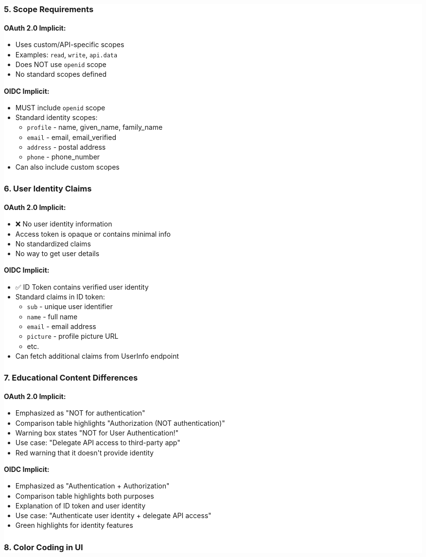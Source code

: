 ### 5. **Scope Requirements**

**OAuth 2.0 Implicit:**
- Uses custom/API-specific scopes
- Examples: `read`, `write`, `api.data`
- Does NOT use `openid` scope
- No standard scopes defined

**OIDC Implicit:**
- MUST include `openid` scope
- Standard identity scopes:
  - `profile` - name, given_name, family_name
  - `email` - email, email_verified
  - `address` - postal address
  - `phone` - phone_number
- Can also include custom scopes

### 6. **User Identity Claims**

**OAuth 2.0 Implicit:**
- ❌ No user identity information
- Access token is opaque or contains minimal info
- No standardized claims
- No way to get user details

**OIDC Implicit:**
- ✅ ID Token contains verified user identity
- Standard claims in ID token:
  - `sub` - unique user identifier
  - `name` - full name
  - `email` - email address
  - `picture` - profile picture URL
  - etc.
- Can fetch additional claims from UserInfo endpoint

### 7. **Educational Content Differences**

**OAuth 2.0 Implicit:**
- Emphasized as "NOT for authentication"
- Comparison table highlights "Authorization (NOT authentication)"
- Warning box states "NOT for User Authentication!"
- Use case: "Delegate API access to third-party app"
- Red warning that it doesn't provide identity

**OIDC Implicit:**
- Emphasized as "Authentication + Authorization"
- Comparison table highlights both purposes
- Explanation of ID token and user identity
- Use case: "Authenticate user identity + delegate API access"
- Green highlights for identity features

### 8. **Color Coding in UI**
